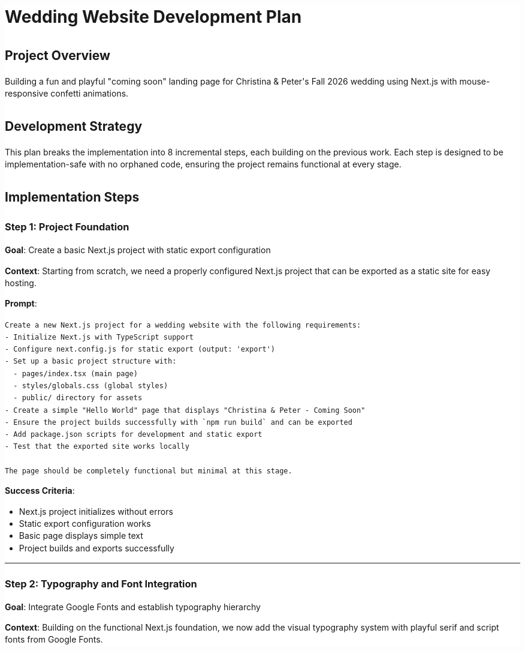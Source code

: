 # Wedding Website Development Plan

## Project Overview
Building a fun and playful "coming soon" landing page for Christina & Peter's Fall 2026 wedding using Next.js with mouse-responsive confetti animations.

## Development Strategy
This plan breaks the implementation into 8 incremental steps, each building on the previous work. Each step is designed to be implementation-safe with no orphaned code, ensuring the project remains functional at every stage.

## Implementation Steps

### Step 1: Project Foundation
**Goal**: Create a basic Next.js project with static export configuration

**Context**: Starting from scratch, we need a properly configured Next.js project that can be exported as a static site for easy hosting.

**Prompt**: 
```
Create a new Next.js project for a wedding website with the following requirements:
- Initialize Next.js with TypeScript support
- Configure next.config.js for static export (output: 'export')
- Set up a basic project structure with:
  - pages/index.tsx (main page)
  - styles/globals.css (global styles)
  - public/ directory for assets
- Create a simple "Hello World" page that displays "Christina & Peter - Coming Soon"
- Ensure the project builds successfully with `npm run build` and can be exported
- Add package.json scripts for development and static export
- Test that the exported site works locally

The page should be completely functional but minimal at this stage.
```

**Success Criteria**: 
- Next.js project initializes without errors
- Static export configuration works
- Basic page displays simple text
- Project builds and exports successfully

---

### Step 2: Typography and Font Integration
**Goal**: Integrate Google Fonts and establish typography hierarchy

**Context**: Building on the functional Next.js foundation, we now add the visual typography system with playful serif and script fonts from Google Fonts.
